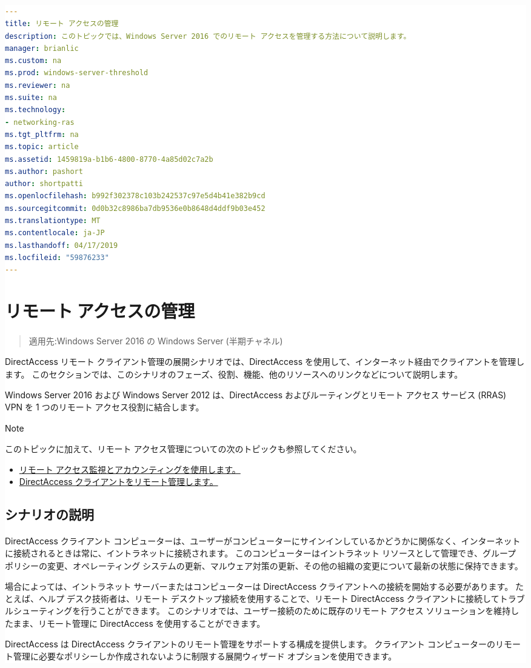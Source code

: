 ```yaml
---
title: リモート アクセスの管理
description: このトピックでは、Windows Server 2016 でのリモート アクセスを管理する方法について説明します。
manager: brianlic
ms.custom: na
ms.prod: windows-server-threshold
ms.reviewer: na
ms.suite: na
ms.technology:
- networking-ras
ms.tgt_pltfrm: na
ms.topic: article
ms.assetid: 1459819a-b1b6-4800-8770-4a85d02c7a2b
ms.author: pashort
author: shortpatti
ms.openlocfilehash: b992f302378c103b242537c97e5d4b41e382b9cd
ms.sourcegitcommit: 0d0b32c8986ba7db9536e0b8648d4ddf9b03e452
ms.translationtype: MT
ms.contentlocale: ja-JP
ms.lasthandoff: 04/17/2019
ms.locfileid: "59876233"
---
```

# <a name="manage-remote-access"></a>リモート アクセスの管理

>適用先:Windows Server 2016 の Windows Server (半期チャネル)

DirectAccess リモート クライアント管理の展開シナリオでは、DirectAccess を使用して、インターネット経由でクライアントを管理します。 このセクションでは、このシナリオのフェーズ、役割、機能、他のリソースへのリンクなどについて説明します。  
  
Windows Server 2016 および Windows Server 2012 は、DirectAccess およびルーティングとリモート アクセス サービス (RRAS) VPN を 1 つのリモート アクセス役割に結合します。   
  
> [!NOTE]  
> このトピックに加えて、リモート アクセス管理についての次のトピックも参照してください。  
>   
> -   [リモート アクセス監視とアカウンティングを使用します。](monitoring-and-accounting/Use-Remote-Access-Monitoring-and-Accounting.md)  
> -   [DirectAccess クライアントをリモート管理します。](manage-remote-clients/Manage-DirectAccess-Clients-Remotely.md)  
  
## <a name="BKMK_OVER"></a>シナリオの説明  
DirectAccess クライアント コンピューターは、ユーザーがコンピューターにサインインしているかどうかに関係なく、インターネットに接続されるときは常に、イントラネットに接続されます。 このコンピューターはイントラネット リソースとして管理でき、グループ ポリシーの変更、オペレーティング システムの更新、マルウェア対策の更新、その他の組織の変更について最新の状態に保持できます。  
  
場合によっては、イントラネット サーバーまたはコンピューターは DirectAccess クライアントへの接続を開始する必要があります。 たとえば、ヘルプ デスク技術者は、リモート デスクトップ接続を使用することで、リモート DirectAccess クライアントに接続してトラブルシューティングを行うことができます。 このシナリオでは、ユーザー接続のために既存のリモート アクセス ソリューションを維持したまま、リモート管理に DirectAccess を使用することができます。  
  
DirectAccess は DirectAccess クライアントのリモート管理をサポートする構成を提供します。 クライアント コンピューターのリモート管理に必要なポリシーしか作成されないように制限する展開ウィザード オプションを使用できます。  
  